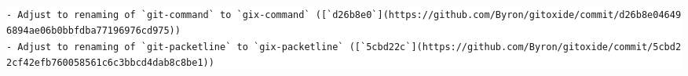     - Adjust to renaming of `git-command` to `gix-command` ([`d26b8e0`](https://github.com/Byron/gitoxide/commit/d26b8e046496894ae06b0bbfdba77196976cd975))
    - Adjust to renaming of `git-packetline` to `gix-packetline` ([`5cbd22c`](https://github.com/Byron/gitoxide/commit/5cbd22cf42efb760058561c6c3bbcd4dab8c8be1))
